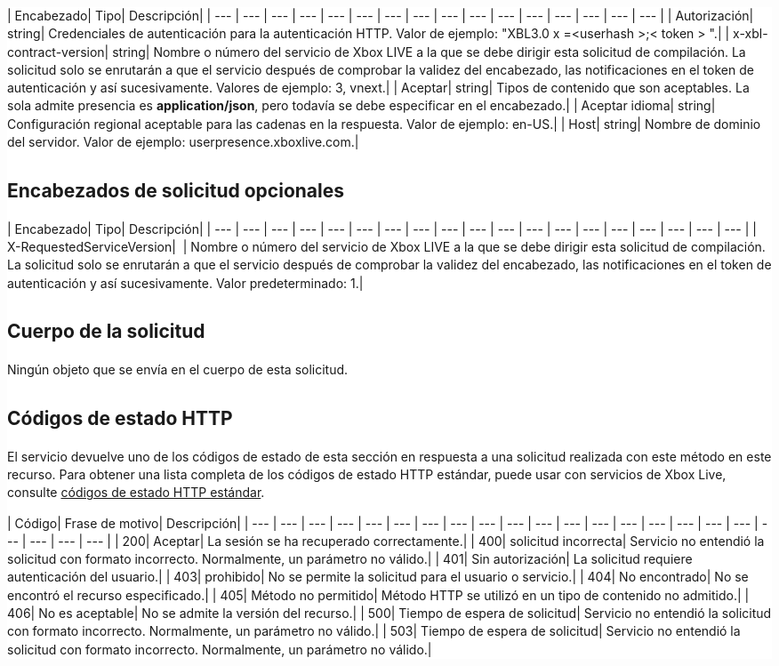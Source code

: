 | Encabezado| Tipo| Descripción| 
| --- | --- | --- | --- | --- | --- | --- | --- | --- | --- | --- | --- | --- | --- | --- | --- | 
| Autorización| string| Credenciales de autenticación para la autenticación HTTP. Valor de ejemplo: "XBL3.0 x =&lt;userhash >;&lt; token > ".| 
| x-xbl-contract-version| string| Nombre o número del servicio de Xbox LIVE a la que se debe dirigir esta solicitud de compilación. La solicitud solo se enrutarán a que el servicio después de comprobar la validez del encabezado, las notificaciones en el token de autenticación y así sucesivamente. Valores de ejemplo: 3, vnext.| 
| Aceptar| string| Tipos de contenido que son aceptables. La sola admite presencia es <b>application/json</b>, pero todavía se debe especificar en el encabezado.| 
| Aceptar idioma| string| Configuración regional aceptable para las cadenas en la respuesta. Valor de ejemplo: en-US.| 
| Host| string| Nombre de dominio del servidor. Valor de ejemplo: userpresence.xboxlive.com.| 
  
<a id="ID4EMBAC"></a>

 
## <a name="optional-request-headers"></a>Encabezados de solicitud opcionales
 
| Encabezado| Tipo| Descripción| 
| --- | --- | --- | --- | --- | --- | --- | --- | --- | --- | --- | --- | --- | --- | --- | --- | --- | --- | --- | 
| X-RequestedServiceVersion|  | Nombre o número del servicio de Xbox LIVE a la que se debe dirigir esta solicitud de compilación. La solicitud solo se enrutarán a que el servicio después de comprobar la validez del encabezado, las notificaciones en el token de autenticación y así sucesivamente. Valor predeterminado: 1.| 
  
<a id="ID4EMCAC"></a>

 
## <a name="request-body"></a>Cuerpo de la solicitud
 
Ningún objeto que se envía en el cuerpo de esta solicitud.
  
<a id="ID4EXCAC"></a>

 
## <a name="http-status-codes"></a>Códigos de estado HTTP
 
El servicio devuelve uno de los códigos de estado de esta sección en respuesta a una solicitud realizada con este método en este recurso. Para obtener una lista completa de los códigos de estado HTTP estándar, puede usar con servicios de Xbox Live, consulte [códigos de estado HTTP estándar](../../additional/httpstatuscodes.md).
 
| Código| Frase de motivo| Descripción| 
| --- | --- | --- | --- | --- | --- | --- | --- | --- | --- | --- | --- | --- | --- | --- | --- | --- | --- | --- | --- | --- | --- | 
| 200| Aceptar| La sesión se ha recuperado correctamente.| 
| 400| solicitud incorrecta| Servicio no entendió la solicitud con formato incorrecto. Normalmente, un parámetro no válido.| 
| 401| Sin autorización| La solicitud requiere autenticación del usuario.| 
| 403| prohibido| No se permite la solicitud para el usuario o servicio.| 
| 404| No encontrado| No se encontró el recurso especificado.| 
| 405| Método no permitido| Método HTTP se utilizó en un tipo de contenido no admitido.| 
| 406| No es aceptable| No se admite la versión del recurso.| 
| 500| Tiempo de espera de solicitud| Servicio no entendió la solicitud con formato incorrecto. Normalmente, un parámetro no válido.| 
| 503| Tiempo de espera de solicitud| Servicio no entendió la solicitud con formato incorrecto. Normalmente, un parámetro no válido.| 
  